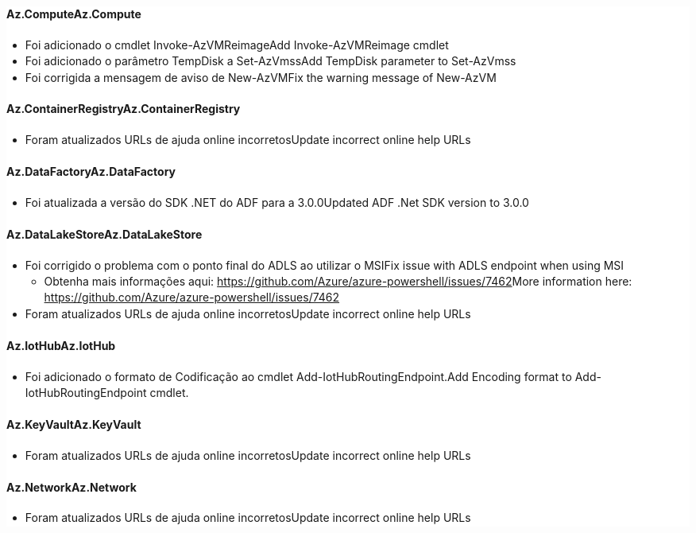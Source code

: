 #### <a name="azcompute"></a><span data-ttu-id="965b8-482">Az.Compute</span><span class="sxs-lookup"><span data-stu-id="965b8-482">Az.Compute</span></span>
* <span data-ttu-id="965b8-483">Foi adicionado o cmdlet Invoke-AzVMReimage</span><span class="sxs-lookup"><span data-stu-id="965b8-483">Add Invoke-AzVMReimage cmdlet</span></span>
* <span data-ttu-id="965b8-484">Foi adicionado o parâmetro TempDisk a Set-AzVmss</span><span class="sxs-lookup"><span data-stu-id="965b8-484">Add TempDisk parameter to Set-AzVmss</span></span>
* <span data-ttu-id="965b8-485">Foi corrigida a mensagem de aviso de New-AzVM</span><span class="sxs-lookup"><span data-stu-id="965b8-485">Fix the warning message of New-AzVM</span></span>

#### <a name="azcontainerregistry"></a><span data-ttu-id="965b8-486">Az.ContainerRegistry</span><span class="sxs-lookup"><span data-stu-id="965b8-486">Az.ContainerRegistry</span></span>
* <span data-ttu-id="965b8-487">Foram atualizados URLs de ajuda online incorretos</span><span class="sxs-lookup"><span data-stu-id="965b8-487">Update incorrect online help URLs</span></span>

#### <a name="azdatafactory"></a><span data-ttu-id="965b8-488">Az.DataFactory</span><span class="sxs-lookup"><span data-stu-id="965b8-488">Az.DataFactory</span></span>
* <span data-ttu-id="965b8-489">Foi atualizada a versão do SDK .NET do ADF para a 3.0.0</span><span class="sxs-lookup"><span data-stu-id="965b8-489">Updated ADF .Net SDK version to 3.0.0</span></span>

#### <a name="azdatalakestore"></a><span data-ttu-id="965b8-490">Az.DataLakeStore</span><span class="sxs-lookup"><span data-stu-id="965b8-490">Az.DataLakeStore</span></span>
* <span data-ttu-id="965b8-491">Foi corrigido o problema com o ponto final do ADLS ao utilizar o MSI</span><span class="sxs-lookup"><span data-stu-id="965b8-491">Fix issue with ADLS endpoint when using MSI</span></span>
    - <span data-ttu-id="965b8-492">Obtenha mais informações aqui: https://github.com/Azure/azure-powershell/issues/7462</span><span class="sxs-lookup"><span data-stu-id="965b8-492">More information here: https://github.com/Azure/azure-powershell/issues/7462</span></span>
* <span data-ttu-id="965b8-493">Foram atualizados URLs de ajuda online incorretos</span><span class="sxs-lookup"><span data-stu-id="965b8-493">Update incorrect online help URLs</span></span>

#### <a name="aziothub"></a><span data-ttu-id="965b8-494">Az.IotHub</span><span class="sxs-lookup"><span data-stu-id="965b8-494">Az.IotHub</span></span>
* <span data-ttu-id="965b8-495">Foi adicionado o formato de Codificação ao cmdlet Add-IotHubRoutingEndpoint.</span><span class="sxs-lookup"><span data-stu-id="965b8-495">Add Encoding format to Add-IotHubRoutingEndpoint cmdlet.</span></span>

#### <a name="azkeyvault"></a><span data-ttu-id="965b8-496">Az.KeyVault</span><span class="sxs-lookup"><span data-stu-id="965b8-496">Az.KeyVault</span></span>
* <span data-ttu-id="965b8-497">Foram atualizados URLs de ajuda online incorretos</span><span class="sxs-lookup"><span data-stu-id="965b8-497">Update incorrect online help URLs</span></span>

#### <a name="aznetwork"></a><span data-ttu-id="965b8-498">Az.Network</span><span class="sxs-lookup"><span data-stu-id="965b8-498">Az.Network</span></span>
* <span data-ttu-id="965b8-499">Foram atualizados URLs de ajuda online incorretos</span><span class="sxs-lookup"><span data-stu-id="965b8-499">Update incorrect online help URLs</span></span>
